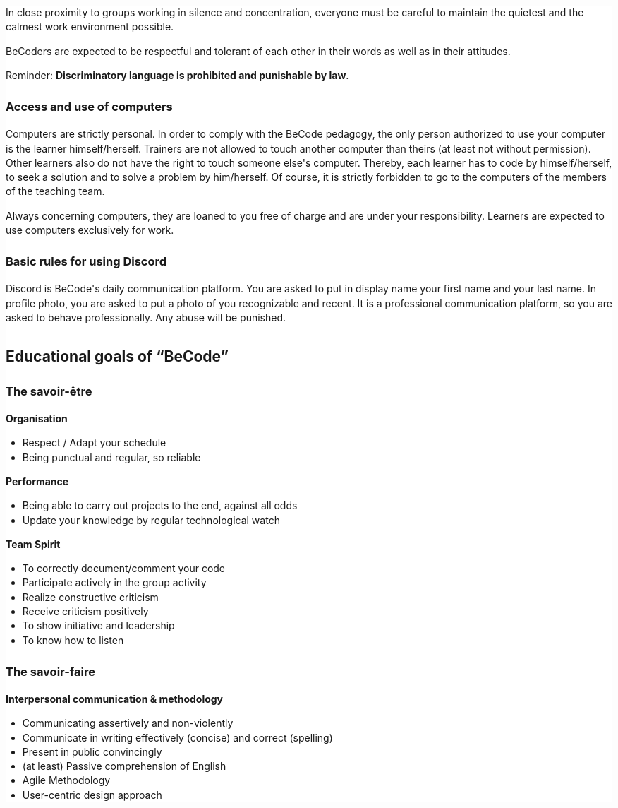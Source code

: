 In close proximity to groups working in silence and concentration, everyone must be careful to maintain the quietest and the calmest work environment possible.

BeCoders are expected to be respectful and tolerant of each other in their words as well as in their attitudes.

Reminder: **Discriminatory language is prohibited and punishable by law**.

### Access and use of computers

Computers are strictly personal. In order to comply with the BeCode pedagogy, the only person authorized to use your computer is the learner himself/herself. Trainers are not allowed to touch another computer than theirs (at least not without permission). Other learners also do not have the right to touch someone else's computer. Thereby, each learner has to code by himself/herself, to seek a solution and to solve a problem by him/herself. Of course, it is strictly forbidden to go to the computers of the members of the teaching team.

Always concerning computers, they are loaned to you free of charge and are under your responsibility. Learners are expected to use computers exclusively for work.

### Basic rules for using Discord

Discord is BeCode's daily communication platform. You are asked to put in display name your first name and your last name. In profile photo, you are asked to put a photo of you recognizable and recent. It is a professional communication platform, so you are asked to behave professionally. Any abuse will be punished.

## Educational goals of “BeCode”
### The savoir-être
**Organisation**

- Respect / Adapt your schedule
- Being punctual and regular, so reliable

**Performance**

- Being able to carry out projects to the end, against all odds
- Update your knowledge by regular technological watch

**Team Spirit**

- To correctly document/comment your code
- Participate actively in the group activity
- Realize constructive criticism
- Receive criticism positively
- To show initiative and leadership
- To know how to listen

### The savoir-faire
**Interpersonal communication & methodology**

- Communicating assertively and non-violently
- Communicate in writing effectively (concise) and correct (spelling)
- Present in public convincingly
- (at least) Passive comprehension of English
- Agile Methodology
- User-centric design approach
